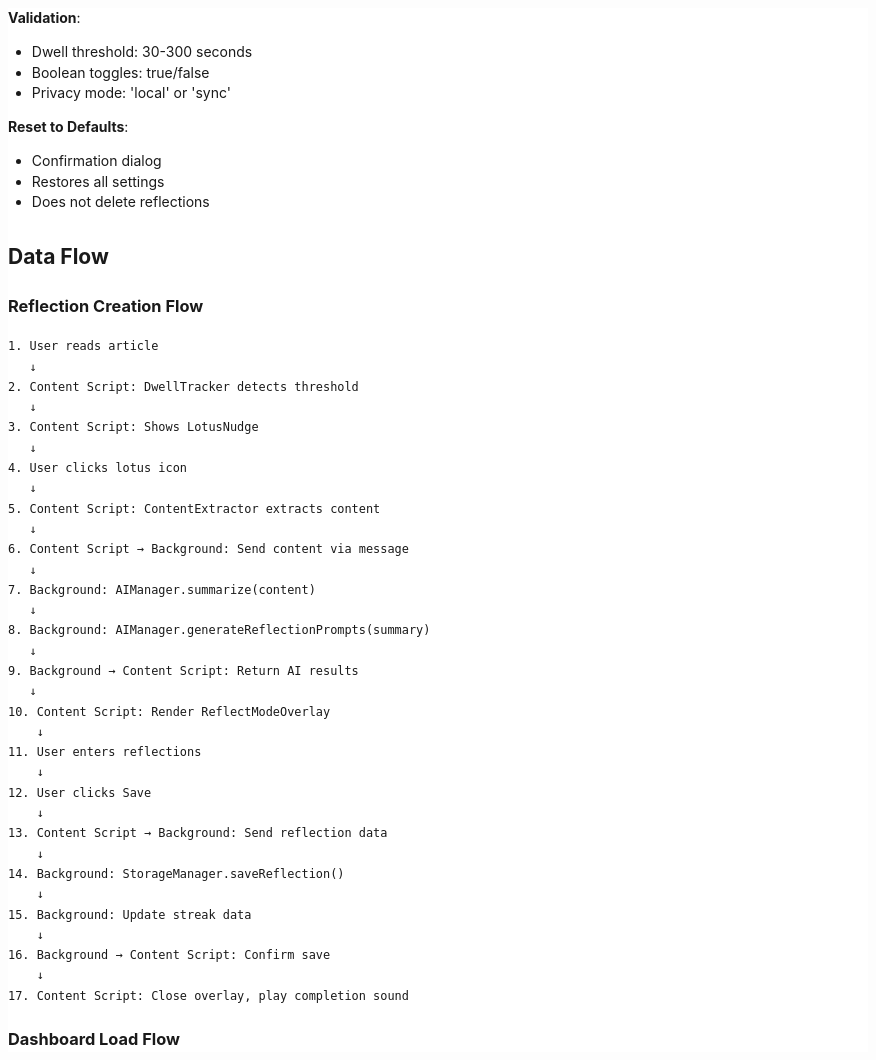 **Validation**:

- Dwell threshold: 30-300 seconds
- Boolean toggles: true/false
- Privacy mode: 'local' or 'sync'

**Reset to Defaults**:

- Confirmation dialog
- Restores all settings
- Does not delete reflections

## Data Flow

### Reflection Creation Flow

```
1. User reads article
   ↓
2. Content Script: DwellTracker detects threshold
   ↓
3. Content Script: Shows LotusNudge
   ↓
4. User clicks lotus icon
   ↓
5. Content Script: ContentExtractor extracts content
   ↓
6. Content Script → Background: Send content via message
   ↓
7. Background: AIManager.summarize(content)
   ↓
8. Background: AIManager.generateReflectionPrompts(summary)
   ↓
9. Background → Content Script: Return AI results
   ↓
10. Content Script: Render ReflectModeOverlay
    ↓
11. User enters reflections
    ↓
12. User clicks Save
    ↓
13. Content Script → Background: Send reflection data
    ↓
14. Background: StorageManager.saveReflection()
    ↓
15. Background: Update streak data
    ↓
16. Background → Content Script: Confirm save
    ↓
17. Content Script: Close overlay, play completion sound
```

### Dashboard Load Flow
